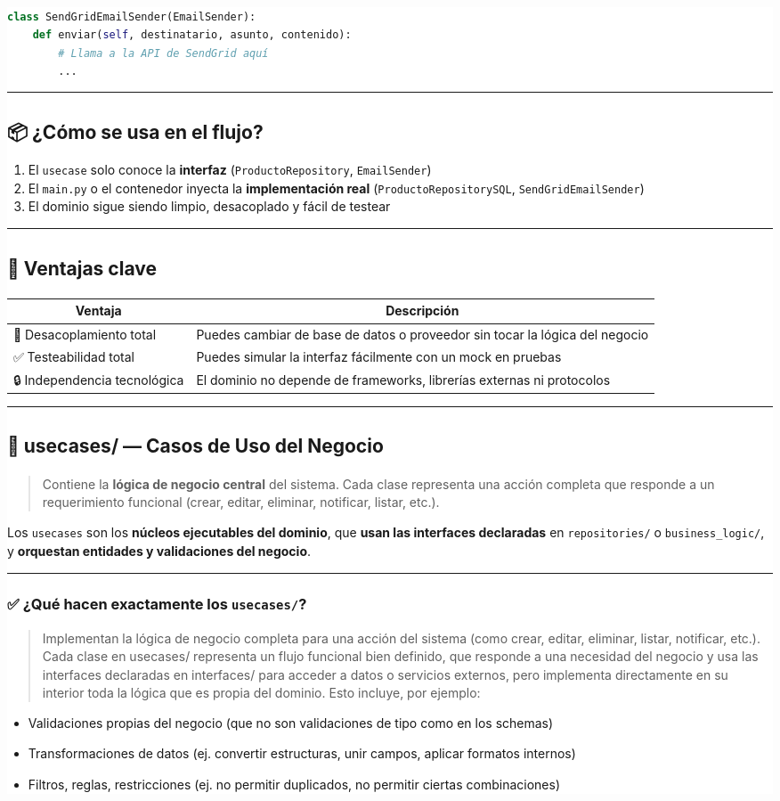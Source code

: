 ```python
class SendGridEmailSender(EmailSender):
    def enviar(self, destinatario, asunto, contenido):
        # Llama a la API de SendGrid aquí
        ...
```

---

## 📦 ¿Cómo se usa en el flujo?

1. El `usecase` solo conoce la **interfaz** (`ProductoRepository`, `EmailSender`)
2. El `main.py` o el contenedor inyecta la **implementación real** (`ProductoRepositorySQL`, `SendGridEmailSender`)
3. El dominio sigue siendo limpio, desacoplado y fácil de testear

---

## 🧠 Ventajas clave

| Ventaja                      | Descripción                                                                 |
| ---------------------------- | --------------------------------------------------------------------------- |
| 🔄 Desacoplamiento total     | Puedes cambiar de base de datos o proveedor sin tocar la lógica del negocio |
| ✅ Testeabilidad total        | Puedes simular la interfaz fácilmente con un mock en pruebas                |
| 🔒 Independencia tecnológica | El dominio no depende de frameworks, librerías externas ni protocolos       |

---
## 📂 usecases/ — Casos de Uso del Negocio

> Contiene la **lógica de negocio central** del sistema. Cada clase representa una acción completa que responde a un requerimiento funcional (crear, editar, eliminar, notificar, listar, etc.).

Los `usecases` son los **núcleos ejecutables del dominio**, que **usan las interfaces declaradas** en `repositories/` o `business_logic/`, y **orquestan entidades y validaciones del negocio**.

---

### ✅ ¿Qué hacen exactamente los `usecases/`?
> Implementan la lógica de negocio completa para una acción del sistema (como crear, editar, eliminar, listar, notificar, etc.).
Cada clase en usecases/ representa un flujo funcional bien definido, que responde a una necesidad del negocio y usa las interfaces declaradas en interfaces/ para acceder a datos o servicios externos, pero implementa directamente en su interior toda la lógica que es propia del dominio.
Esto incluye, por ejemplo:

* Validaciones propias del negocio (que no son validaciones de tipo como en los schemas)

* Transformaciones de datos (ej. convertir estructuras, unir campos, aplicar formatos internos)

* Filtros, reglas, restricciones (ej. no permitir duplicados, no permitir ciertas combinaciones)
